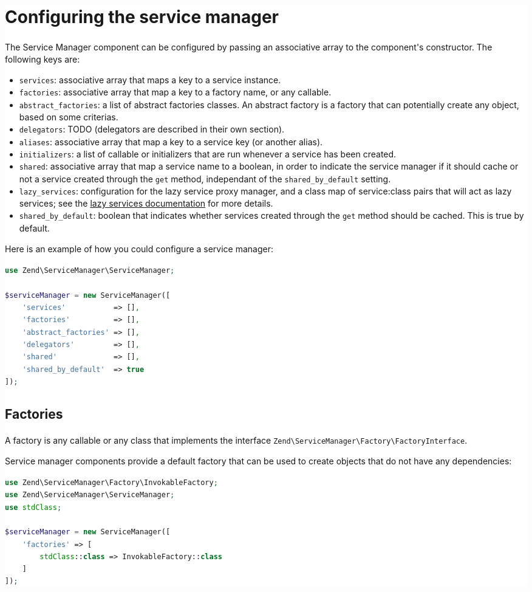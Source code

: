 # Configuring the service manager

The Service Manager component can be configured by passing an associative array to the component's
constructor. The following keys are:

- `services`: associative array that maps a key to a service instance.
- `factories`: associative array that map a key to a factory name, or any callable.
- `abstract_factories`: a list of abstract factories classes. An abstract
  factory is a factory that can potentially create any object, based on some
  criterias.
- `delegators`: TODO (delegators are described in their own section).
- `aliases`: associative array that map a key to a service key (or another alias).
- `initializers`: a list of callable or initializers that are run whenever a service has been created.
- `shared`: associative array that map a service name to a boolean, in order to
  indicate the service manager if it should cache or not a service created
  through the `get` method, independant of the `shared_by_default` setting.
- `lazy_services`: configuration for the lazy service proxy manager, and a class
  map of service:class pairs that will act as lazy services; see the
  [lazy services documentation](lazy-services.md) for more details.
- `shared_by_default`: boolean that indicates whether services created through
  the `get` method should be cached. This is true by default.

Here is an example of how you could configure a service manager:

```php
use Zend\ServiceManager\ServiceManager;

$serviceManager = new ServiceManager([
    'services'           => [],
    'factories'          => [],
    'abstract_factories' => [],
    'delegators'         => [],
    'shared'             => [],
    'shared_by_default'  => true
]);
```

## Factories

A factory is any callable or any class that implements the interface
`Zend\ServiceManager\Factory\FactoryInterface`.

Service manager components provide a default factory that can be used to create
objects that do not have any dependencies:

```php
use Zend\ServiceManager\Factory\InvokableFactory;
use Zend\ServiceManager\ServiceManager;
use stdClass;

$serviceManager = new ServiceManager([
    'factories' => [
        stdClass::class => InvokableFactory::class
    ]
]);
```
